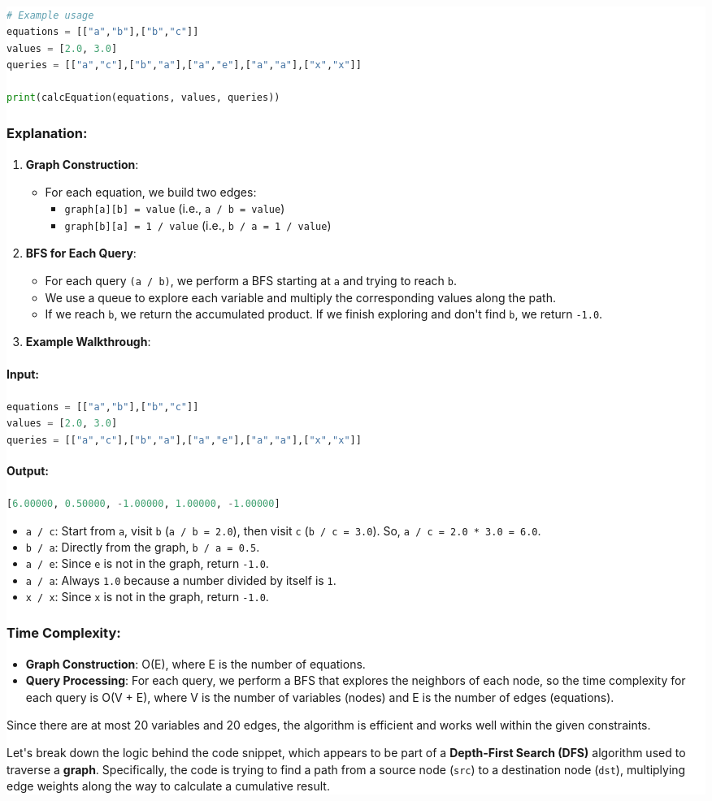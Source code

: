 ```python
# Example usage
equations = [["a","b"],["b","c"]]
values = [2.0, 3.0]
queries = [["a","c"],["b","a"],["a","e"],["a","a"],["x","x"]]

print(calcEquation(equations, values, queries))
```

### Explanation:

1. **Graph Construction**:
   - For each equation, we build two edges:
     - `graph[a][b] = value` (i.e., `a / b = value`)
     - `graph[b][a] = 1 / value` (i.e., `b / a = 1 / value`)

2. **BFS for Each Query**:
   - For each query `(a / b)`, we perform a BFS starting at `a` and trying to reach `b`.
   - We use a queue to explore each variable and multiply the corresponding values along the path.
   - If we reach `b`, we return the accumulated product. If we finish exploring and don't find `b`, we return `-1.0`.

3. **Example Walkthrough**:

#### Input:
```python
equations = [["a","b"],["b","c"]]
values = [2.0, 3.0]
queries = [["a","c"],["b","a"],["a","e"],["a","a"],["x","x"]]
```

#### Output:
```python
[6.00000, 0.50000, -1.00000, 1.00000, -1.00000]
```

- `a / c`: Start from `a`, visit `b` (`a / b = 2.0`), then visit `c` (`b / c = 3.0`). So, `a / c = 2.0 * 3.0 = 6.0`.
- `b / a`: Directly from the graph, `b / a = 0.5`.
- `a / e`: Since `e` is not in the graph, return `-1.0`.
- `a / a`: Always `1.0` because a number divided by itself is `1`.
- `x / x`: Since `x` is not in the graph, return `-1.0`.

### Time Complexity:

- **Graph Construction**: O(E), where E is the number of equations.
- **Query Processing**: For each query, we perform a BFS that explores the neighbors of each node, so the time complexity for each query is O(V + E), where V is the number of variables (nodes) and E is the number of edges (equations).

Since there are at most 20 variables and 20 edges, the algorithm is efficient and works well within the given constraints.


Let's break down the logic behind the code snippet, which appears to be part of a **Depth-First Search (DFS)** algorithm used to traverse a **graph**. Specifically, the code is trying to find a path from a source node (`src`) to a destination node (`dst`), multiplying edge weights along the way to calculate a cumulative result.
